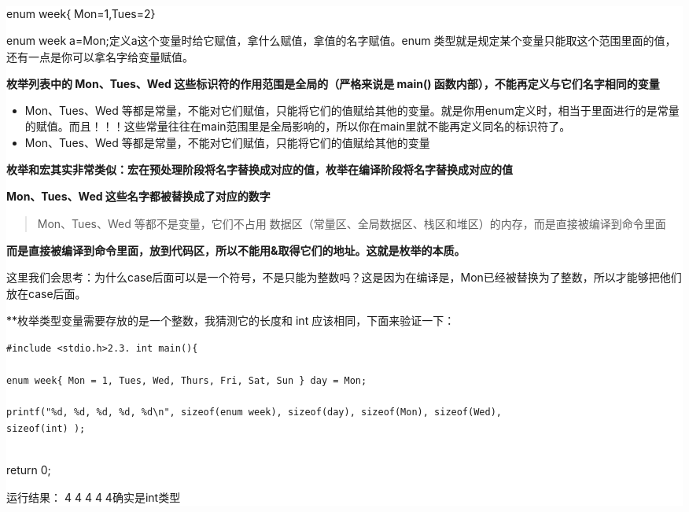 enum week{ Mon=1,Tues=2}

enum  week a=Mon;定义a这个变量时给它赋值，拿什么赋值，拿值的名字赋值。enum 类型就是规定某个变量只能取这个范围里面的值，还有一点是你可以拿名字给变量赋值。

**枚举列表中的 Mon、Tues、Wed 这些标识符的作用范围是全局的（严格来说是 main() 函数内部），不能再定义与它们名字相同的变量**

*  Mon、Tues、Wed 等都是常量，不能对它们赋值，只能将它们的值赋给其他的变量。就是你用enum定义时，相当于里面进行的是常量的赋值。而且！！！这些常量往往在main范围里是全局影响的，所以你在main里就不能再定义同名的标识符了。
* Mon、Tues、Wed 等都是常量，不能对它们赋值，只能将它们的值赋给其他的变量

**枚举和宏其实非常类似：宏在预处理阶段将名字替换成对应的值，枚举在编译阶段将名字替换成对应的值**

**Mon、Tues、Wed 这些名字都被替换成了对应的数字**

> Mon、Tues、Wed 等都不是变量，它们不占用
> 数据区（常量区、全局数据区、栈区和堆区）的内存，而是直接被编译到命令里面

**而是直接被编译到命令里面，放到代码区，所以不能用&取得它们的地址。这就是枚举的本质。**

这里我们会思考：为什么case后面可以是一个符号，不是只能为整数吗？这是因为在编译是，Mon已经被替换为了整数，所以才能够把他们放在case后面。

**枚举类型变量需要存放的是一个整数，我猜测它的长度和 int 应该相同，下面来验证一下：

```
#include <stdio.h>2.3. int main(){

enum week{ Mon = 1, Tues, Wed, Thurs, Fri, Sat, Sun } day = Mon;

printf("%d, %d, %d, %d, %d\n", sizeof(enum week), sizeof(day), sizeof(Mon), sizeof(Wed), 
sizeof(int) );


```

return 0;

运行结果：
4 4 4 4 4确实是int类型